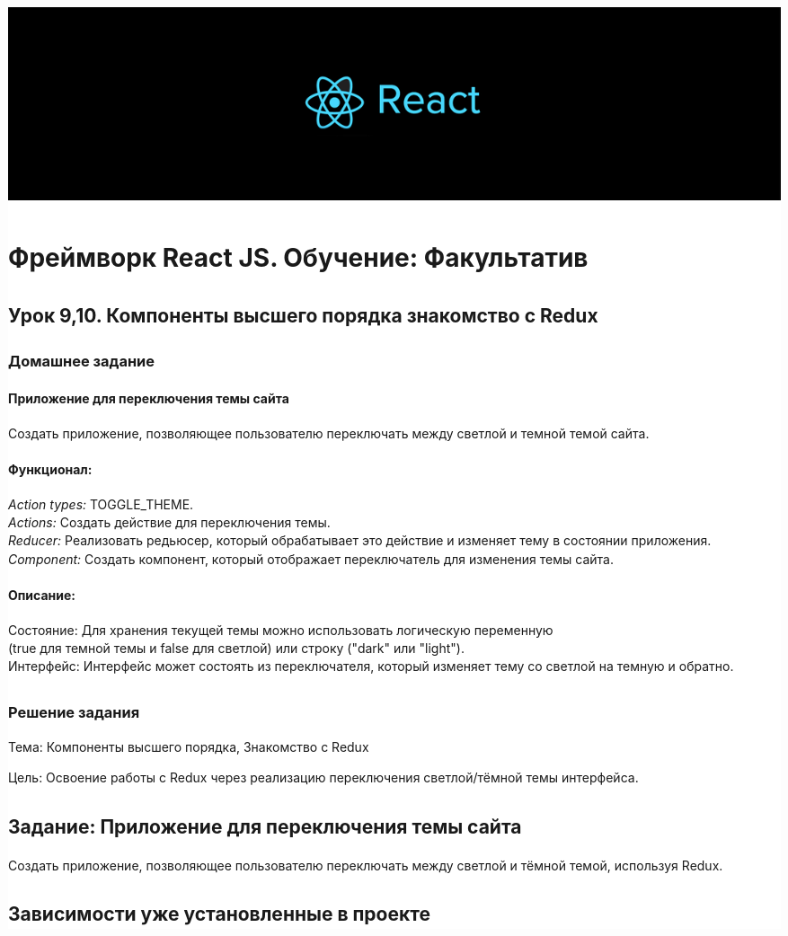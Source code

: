 ![](../assets/react-top.png)
# Фреймворк React JS. Обучение: Факультатив
## Урок 9,10. Компоненты высшего порядка знакомство с Redux
### Домашнее задание
#### Приложение для переключения темы сайта
Создать приложение, позволяющее пользователю переключать между светлой и темной темой сайта.

#### Функционал:

*Action types:* TOGGLE_THEME. <br>
*Actions:* Создать действие для переключения темы. <br>
*Reducer:* Реализовать редьюсер, который обрабатывает это действие и изменяет тему в состоянии приложения. <br>
*Component:* Создать компонент, который отображает переключатель для изменения темы сайта. <br>


#### Описание:

Состояние: Для хранения текущей темы можно использовать логическую переменную <br>
(true для темной темы и false для светлой) или строку ("dark" или "light"). <br>
Интерфейс: Интерфейс может состоять из переключателя, который изменяет тему со светлой на темную и обратно.

##
### Решение задания

Тема: Компоненты высшего порядка, Знакомство с Redux  

Цель: Освоение работы с Redux через реализацию переключения светлой/тёмной темы интерфейса.

##
## Задание: Приложение для переключения темы сайта

Создать приложение, позволяющее пользователю переключать между светлой и тёмной темой, используя Redux.

##
## Зависимости уже установленные в проекте
